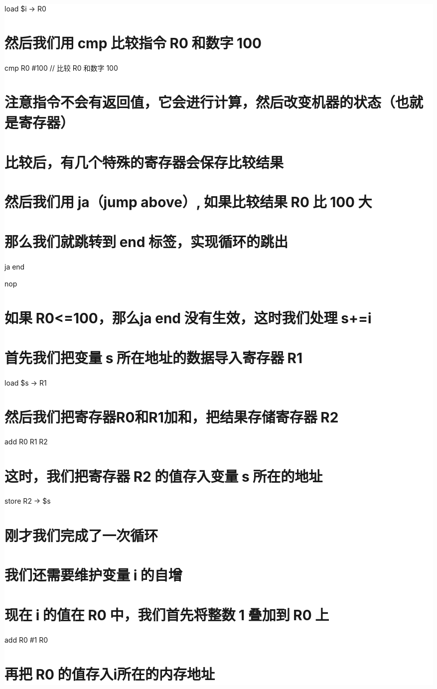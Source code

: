load $i -&gt; R0

# 然后我们用 cmp 比较指令 R0 和数字 100

cmp R0 #100 // 比较 R0 和数字 100

# 注意指令不会有返回值，它会进行计算，然后改变机器的状态（也就是寄存器）

# 比较后，有几个特殊的寄存器会保存比较结果

# 然后我们用 ja（jump above）, 如果比较结果 R0 比 100 大

# 那么我们就跳转到 end 标签，实现循环的跳出

ja end 

nop

# 如果 R0&lt;=100，那么ja end 没有生效，这时我们处理 s+=i

# 首先我们把变量 s 所在地址的数据导入寄存器 R1

load $s -&gt; R1

# 然后我们把寄存器R0和R1加和，把结果存储寄存器 R2

add R0 R1 R2 

# 这时，我们把寄存器 R2 的值存入变量 s 所在的地址

store R2 -&gt; $s

# 刚才我们完成了一次循环

# 我们还需要维护变量 i 的自增

# 现在 i 的值在 R0 中，我们首先将整数 1 叠加到 R0 上

add R0 #1 R0

# 再把 R0 的值存入i所在的内存地址
